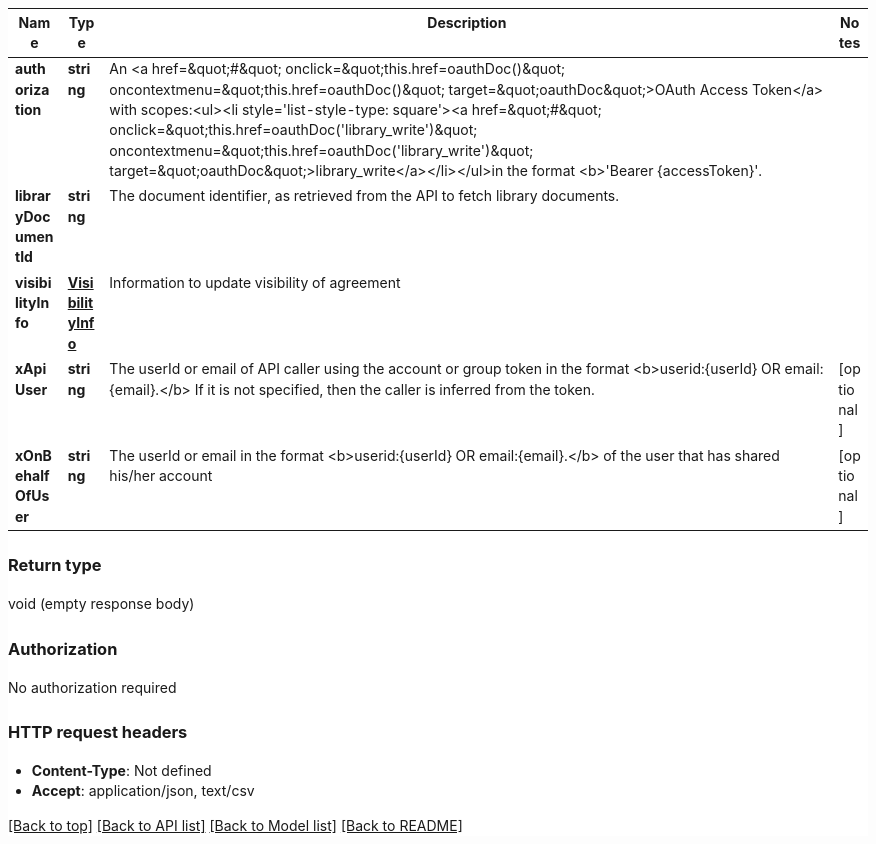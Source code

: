 Name | Type | Description  | Notes
------------- | ------------- | ------------- | -------------
 **authorization** | **string**| An &lt;a href&#x3D;\&quot;#\&quot; onclick&#x3D;\&quot;this.href&#x3D;oauthDoc()\&quot; oncontextmenu&#x3D;\&quot;this.href&#x3D;oauthDoc()\&quot; target&#x3D;\&quot;oauthDoc\&quot;&gt;OAuth Access Token&lt;/a&gt; with scopes:&lt;ul&gt;&lt;li style&#x3D;&#39;list-style-type: square&#39;&gt;&lt;a href&#x3D;\&quot;#\&quot; onclick&#x3D;\&quot;this.href&#x3D;oauthDoc(&#39;library_write&#39;)\&quot; oncontextmenu&#x3D;\&quot;this.href&#x3D;oauthDoc(&#39;library_write&#39;)\&quot; target&#x3D;\&quot;oauthDoc\&quot;&gt;library_write&lt;/a&gt;&lt;/li&gt;&lt;/ul&gt;in the format &lt;b&gt;&#39;Bearer {accessToken}&#39;. | 
 **libraryDocumentId** | **string**| The document identifier, as retrieved from the API to fetch library documents. | 
 **visibilityInfo** | [**VisibilityInfo**](VisibilityInfo.md)| Information to update visibility of agreement | 
 **xApiUser** | **string**| The userId or email of API caller using the account or group token in the format &lt;b&gt;userid:{userId} OR email:{email}.&lt;/b&gt; If it is not specified, then the caller is inferred from the token. | [optional] 
 **xOnBehalfOfUser** | **string**| The userId or email in the format &lt;b&gt;userid:{userId} OR email:{email}.&lt;/b&gt; of the user that has shared his/her account | [optional] 

### Return type

void (empty response body)

### Authorization

No authorization required

### HTTP request headers

 - **Content-Type**: Not defined
 - **Accept**: application/json, text/csv

[[Back to top]](#) [[Back to API list]](../README.md#documentation-for-api-endpoints) [[Back to Model list]](../README.md#documentation-for-models) [[Back to README]](../README.md)

